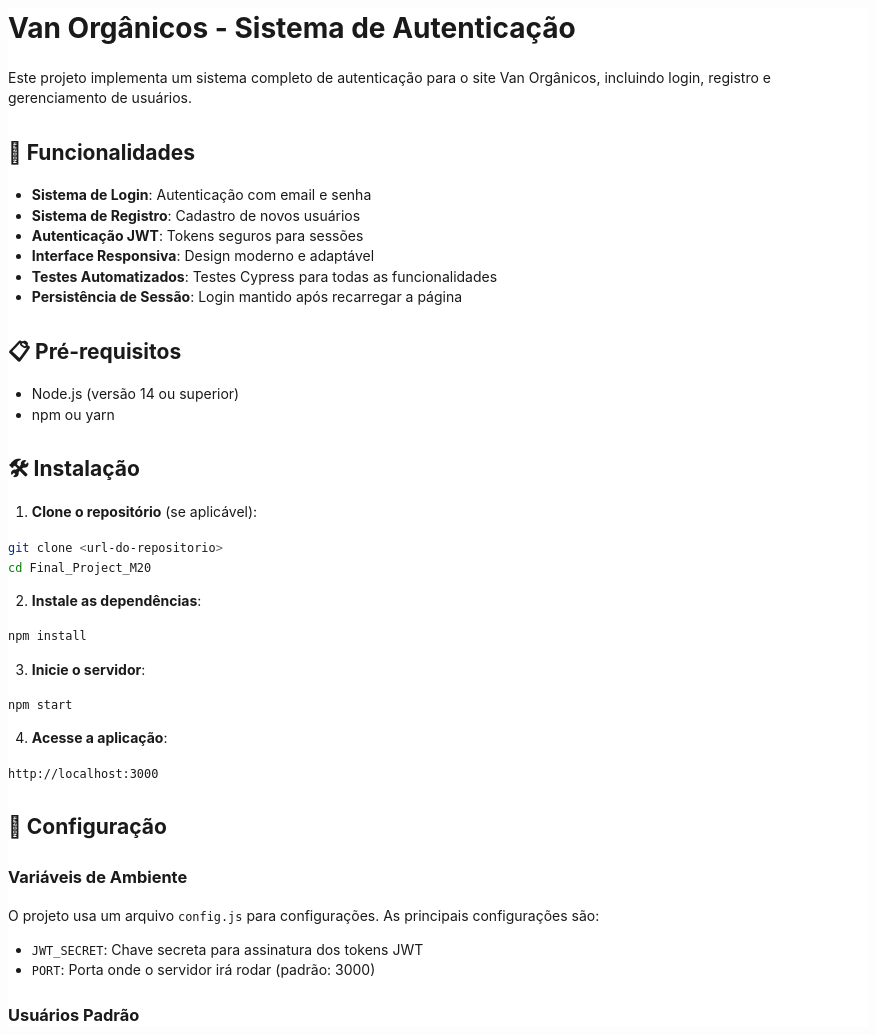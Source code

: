 # Van Orgânicos - Sistema de Autenticação

Este projeto implementa um sistema completo de autenticação para o site Van Orgânicos, incluindo login, registro e gerenciamento de usuários.

## 🚀 Funcionalidades

- **Sistema de Login**: Autenticação com email e senha
- **Sistema de Registro**: Cadastro de novos usuários
- **Autenticação JWT**: Tokens seguros para sessões
- **Interface Responsiva**: Design moderno e adaptável
- **Testes Automatizados**: Testes Cypress para todas as funcionalidades
- **Persistência de Sessão**: Login mantido após recarregar a página

## 📋 Pré-requisitos

- Node.js (versão 14 ou superior)
- npm ou yarn

## 🛠️ Instalação

1. **Clone o repositório** (se aplicável):
```bash
git clone <url-do-repositorio>
cd Final_Project_M20
```

2. **Instale as dependências**:
```bash
npm install
```

3. **Inicie o servidor**:
```bash
npm start
```

4. **Acesse a aplicação**:
```
http://localhost:3000
```

## 🔧 Configuração

### Variáveis de Ambiente

O projeto usa um arquivo `config.js` para configurações. As principais configurações são:

- `JWT_SECRET`: Chave secreta para assinatura dos tokens JWT
- `PORT`: Porta onde o servidor irá rodar (padrão: 3000)

### Usuários Padrão
